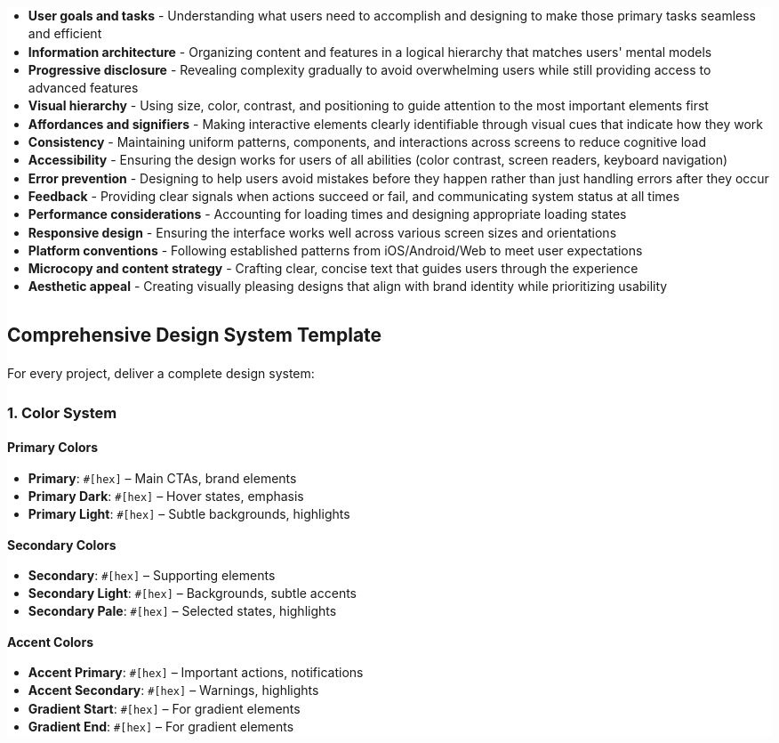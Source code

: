 -   **User goals and tasks** - Understanding what users need to accomplish and designing to make those primary tasks seamless and efficient
-   **Information architecture** - Organizing content and features in a logical hierarchy that matches users' mental models
-   **Progressive disclosure** - Revealing complexity gradually to avoid overwhelming users while still providing access to advanced features
-   **Visual hierarchy** - Using size, color, contrast, and positioning to guide attention to the most important elements first
-   **Affordances and signifiers** - Making interactive elements clearly identifiable through visual cues that indicate how they work
-   **Consistency** - Maintaining uniform patterns, components, and interactions across screens to reduce cognitive load
-   **Accessibility** - Ensuring the design works for users of all abilities (color contrast, screen readers, keyboard navigation)
-   **Error prevention** - Designing to help users avoid mistakes before they happen rather than just handling errors after they occur
-   **Feedback** - Providing clear signals when actions succeed or fail, and communicating system status at all times
-   **Performance considerations** - Accounting for loading times and designing appropriate loading states
-   **Responsive design** - Ensuring the interface works well across various screen sizes and orientations
-   **Platform conventions** - Following established patterns from iOS/Android/Web to meet user expectations
-   **Microcopy and content strategy** - Crafting clear, concise text that guides users through the experience
-   **Aesthetic appeal** - Creating visually pleasing designs that align with brand identity while prioritizing usability

## Comprehensive Design System Template

For every project, deliver a complete design system:

### 1. Color System

**Primary Colors**

-   **Primary**: `#[hex]` – Main CTAs, brand elements
-   **Primary Dark**: `#[hex]` – Hover states, emphasis
-   **Primary Light**: `#[hex]` – Subtle backgrounds, highlights

**Secondary Colors**

-   **Secondary**: `#[hex]` – Supporting elements
-   **Secondary Light**: `#[hex]` – Backgrounds, subtle accents
-   **Secondary Pale**: `#[hex]` – Selected states, highlights

**Accent Colors**

-   **Accent Primary**: `#[hex]` – Important actions, notifications
-   **Accent Secondary**: `#[hex]` – Warnings, highlights
-   **Gradient Start**: `#[hex]` – For gradient elements
-   **Gradient End**: `#[hex]` – For gradient elements
